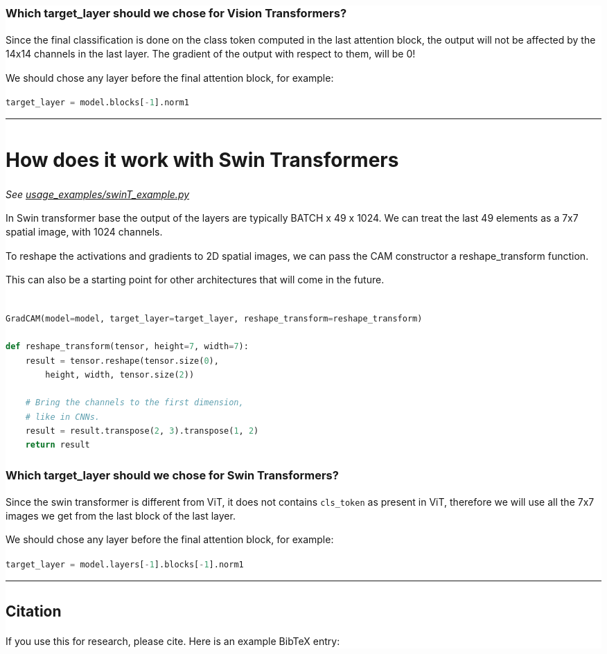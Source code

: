 ### Which target_layer should we chose for Vision Transformers?

Since the final classification is done on the class token computed in the last attention block,
the output will not be affected by the 14x14 channels in the last layer.
The gradient of the output with respect to them, will be 0!

We should chose any layer before the final attention block, for example:
```python
target_layer = model.blocks[-1].norm1
```

----------

# How does it work with Swin Transformers

*See [usage_examples/swinT_example.py](./usage_examples/swinT_example.py)*

In Swin transformer base the output of the layers are typically BATCH x 49 x 1024.
We can treat the last 49 elements as a 7x7 spatial image, with 1024 channels.

To reshape the activations and gradients to 2D spatial images,
we can pass the CAM constructor a reshape_transform function.

This can also be a starting point for other architectures that will come in the future.

```python

GradCAM(model=model, target_layer=target_layer, reshape_transform=reshape_transform)

def reshape_transform(tensor, height=7, width=7):
    result = tensor.reshape(tensor.size(0),
        height, width, tensor.size(2))

    # Bring the channels to the first dimension,
    # like in CNNs.
    result = result.transpose(2, 3).transpose(1, 2)
    return result
```

### Which target_layer should we chose for Swin Transformers?

Since the swin transformer is different from ViT, it does not contains `cls_token` as present in ViT,
therefore we will use all the 7x7 images we get from the last block of the last layer.

We should chose any layer before the final attention block, for example:
```python
target_layer = model.layers[-1].blocks[-1].norm1
```

----------

## Citation
If you use this for research, please cite. Here is an example BibTeX entry:
